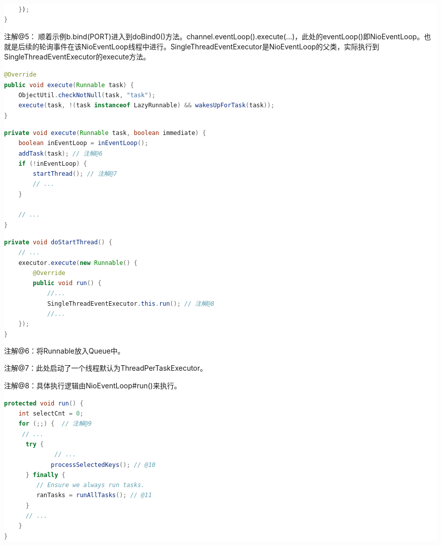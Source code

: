 ```java
    });
}
```

注解@5： 顺着示例b.bind(PORT)进入到doBind0()方法。channel.eventLoop().execute(...)，此处的eventLoop()即NioEventLoop。也就是后续的轮询事件在该NioEventLoop线程中进行。SingleThreadEventExecutor是NioEventLoop的父类，实际执行到SingleThreadEventExecutor的execute方法。

```java
@Override
public void execute(Runnable task) {
    ObjectUtil.checkNotNull(task, "task");
    execute(task, !(task instanceof LazyRunnable) && wakesUpForTask(task));
}
```

```java
private void execute(Runnable task, boolean immediate) {
    boolean inEventLoop = inEventLoop();
    addTask(task); // 注解@6
    if (!inEventLoop) {
        startThread(); // 注解@7
        // ...
    }

    // ...
}
```

```java
private void doStartThread() {
    // ...
    executor.execute(new Runnable() {
        @Override
        public void run() {
            //...
            SingleThreadEventExecutor.this.run(); // 注解@8
            //...   
    });
}
```

注解@6：将Runnable放入Queue中。

注解@7：此处启动了一个线程默认为ThreadPerTaskExecutor。

注解@8：具体执行逻辑由NioEventLoop#run()来执行。

```java
protected void run() {
    int selectCnt = 0;
    for (;;) {  // 注解@9
     // ... 
      try {
     		  // ...
      		 processSelectedKeys(); // @10
      } finally {
      	 // Ensure we always run tasks.
         ranTasks = runAllTasks(); // @11
      }
      // ...   
    }
}
```
